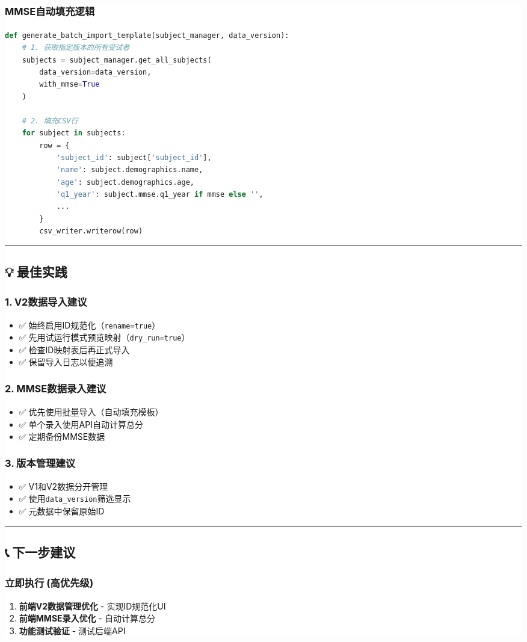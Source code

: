 ### MMSE自动填充逻辑
```python
def generate_batch_import_template(subject_manager, data_version):
    # 1. 获取指定版本的所有受试者
    subjects = subject_manager.get_all_subjects(
        data_version=data_version,
        with_mmse=True
    )

    # 2. 填充CSV行
    for subject in subjects:
        row = {
            'subject_id': subject['subject_id'],
            'name': subject.demographics.name,
            'age': subject.demographics.age,
            'q1_year': subject.mmse.q1_year if mmse else '',
            ...
        }
        csv_writer.writerow(row)
```

---

## 💡 最佳实践

### 1. V2数据导入建议
- ✅ 始终启用ID规范化（`rename=true`）
- ✅ 先用试运行模式预览映射（`dry_run=true`）
- ✅ 检查ID映射表后再正式导入
- ✅ 保留导入日志以便追溯

### 2. MMSE数据录入建议
- ✅ 优先使用批量导入（自动填充模板）
- ✅ 单个录入使用API自动计算总分
- ✅ 定期备份MMSE数据

### 3. 版本管理建议
- ✅ V1和V2数据分开管理
- ✅ 使用`data_version`筛选显示
- ✅ 元数据中保留原始ID

---

## 📞 下一步建议

### 立即执行 (高优先级)
1. **前端V2数据管理优化** - 实现ID规范化UI
2. **前端MMSE录入优化** - 自动计算总分
3. **功能测试验证** - 测试后端API
